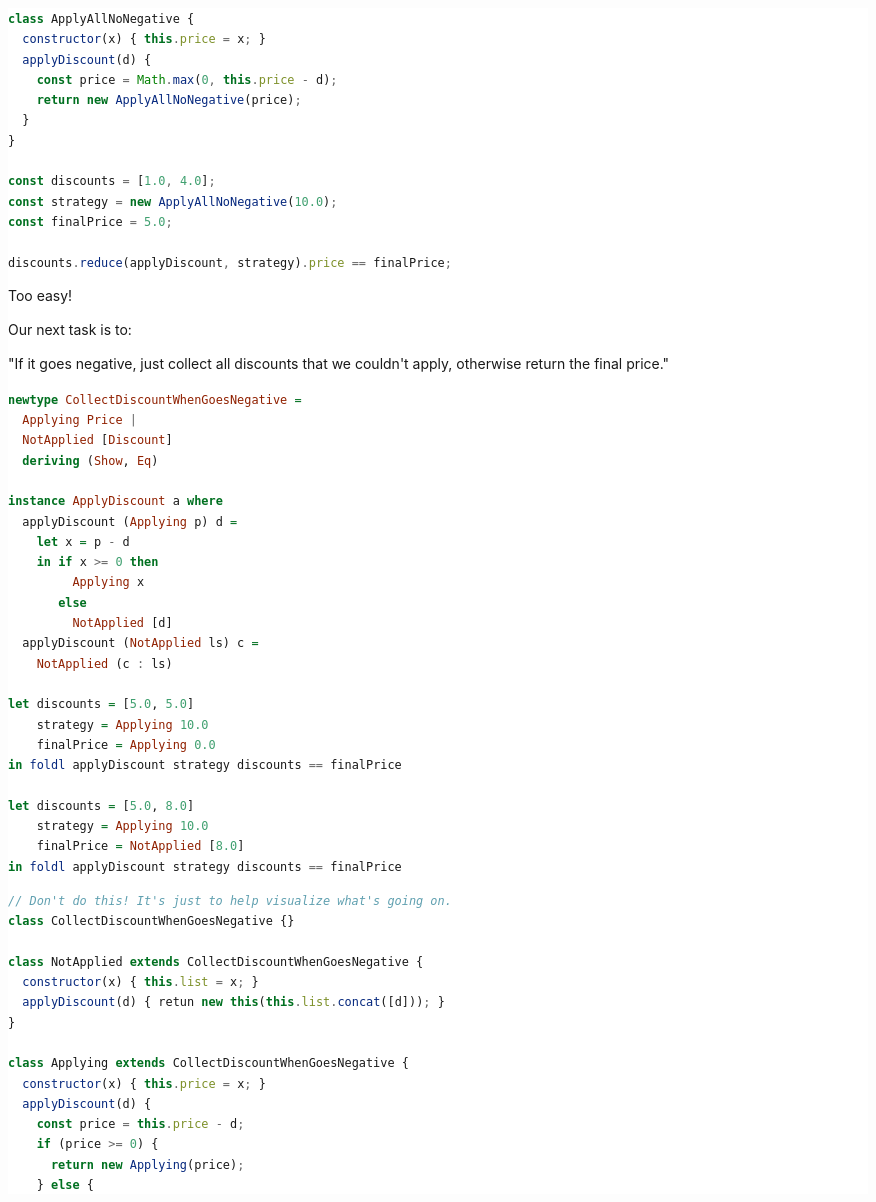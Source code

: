 ```js
class ApplyAllNoNegative {
  constructor(x) { this.price = x; }
  applyDiscount(d) {
    const price = Math.max(0, this.price - d);
    return new ApplyAllNoNegative(price);
  }
}

const discounts = [1.0, 4.0];
const strategy = new ApplyAllNoNegative(10.0);
const finalPrice = 5.0;

discounts.reduce(applyDiscount, strategy).price == finalPrice;
```

Too easy!

Our next task is to:

"If it goes negative, just collect
all discounts that we couldn't apply,
otherwise return the final price."

```hs
newtype CollectDiscountWhenGoesNegative =
  Applying Price |
  NotApplied [Discount]
  deriving (Show, Eq)

instance ApplyDiscount a where
  applyDiscount (Applying p) d =
    let x = p - d
    in if x >= 0 then
         Applying x
       else
         NotApplied [d]
  applyDiscount (NotApplied ls) c =
    NotApplied (c : ls)

let discounts = [5.0, 5.0]
    strategy = Applying 10.0
    finalPrice = Applying 0.0
in foldl applyDiscount strategy discounts == finalPrice

let discounts = [5.0, 8.0]
    strategy = Applying 10.0
    finalPrice = NotApplied [8.0]
in foldl applyDiscount strategy discounts == finalPrice
```

```js
// Don't do this! It's just to help visualize what's going on.
class CollectDiscountWhenGoesNegative {}

class NotApplied extends CollectDiscountWhenGoesNegative {
  constructor(x) { this.list = x; }
  applyDiscount(d) { retun new this(this.list.concat([d])); }
}

class Applying extends CollectDiscountWhenGoesNegative {
  constructor(x) { this.price = x; }
  applyDiscount(d) {
    const price = this.price - d;
    if (price >= 0) {
      return new Applying(price);
    } else {
```